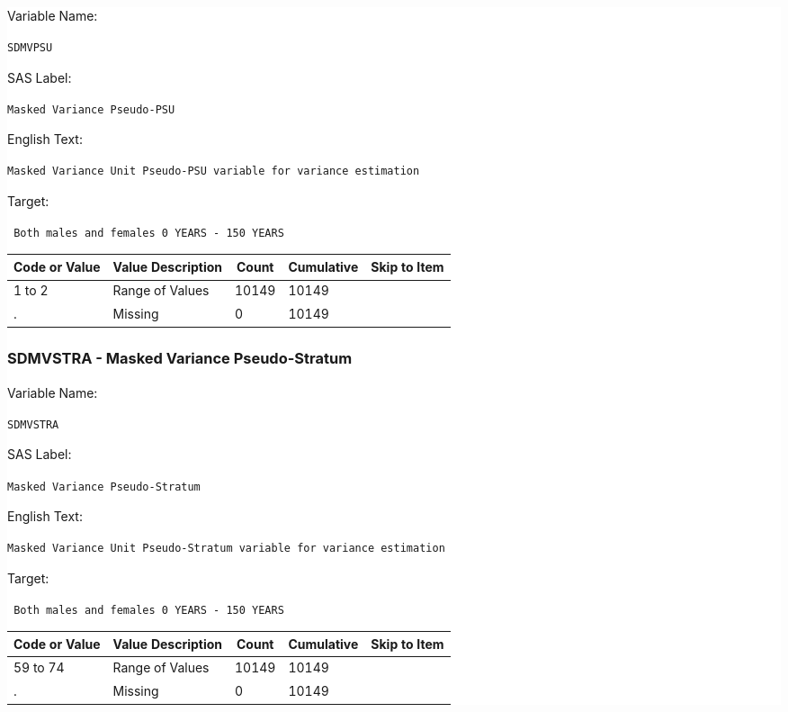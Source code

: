Variable Name:

    SDMVPSU
SAS Label:

    Masked Variance Pseudo-PSU
English Text:

    Masked Variance Unit Pseudo-PSU variable for variance estimation
Target:

     Both males and females 0 YEARS - 150 YEARS
Code or Value | Value Description | Count | Cumulative | Skip to Item  
---|---|---|---|---  
1 to 2 | Range of Values | 10149 | 10149 |   
. | Missing | 0 | 10149 |   
  
### SDMVSTRA - Masked Variance Pseudo-Stratum

Variable Name:

    SDMVSTRA
SAS Label:

    Masked Variance Pseudo-Stratum
English Text:

    Masked Variance Unit Pseudo-Stratum variable for variance estimation
Target:

     Both males and females 0 YEARS - 150 YEARS
Code or Value | Value Description | Count | Cumulative | Skip to Item  
---|---|---|---|---  
59 to 74 | Range of Values | 10149 | 10149 |   
. | Missing | 0 | 10149 | 

